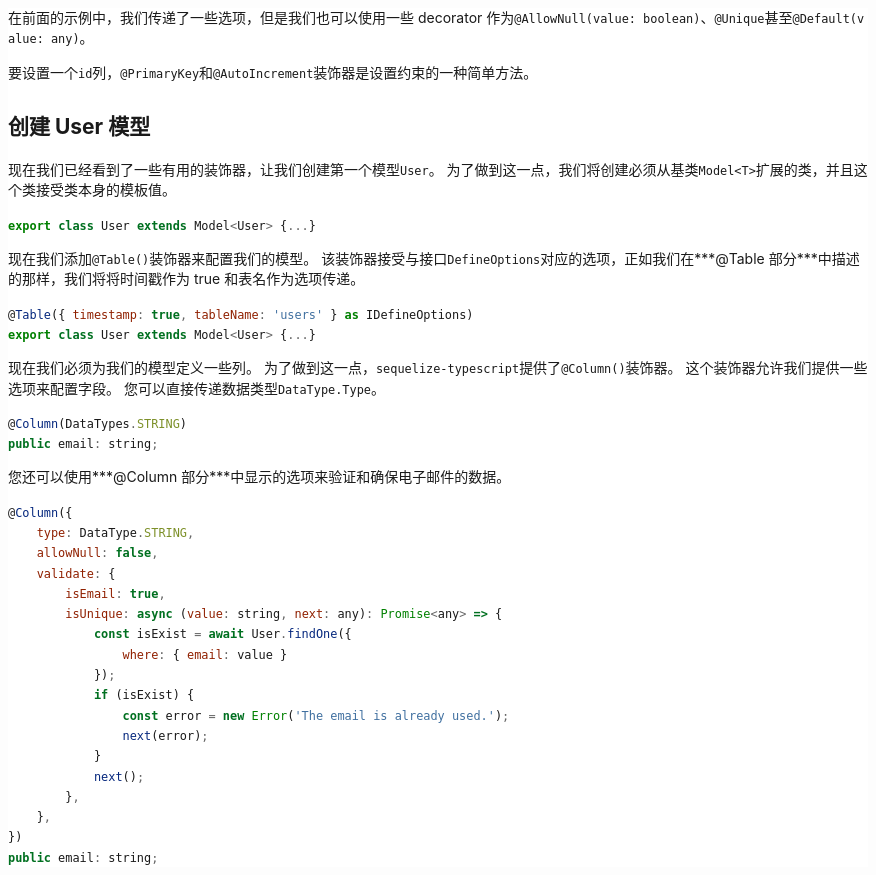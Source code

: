 在前面的示例中，我们传递了一些选项，但是我们也可以使用一些 decorator 作为`@AllowNull(value: boolean)`、`@Unique`甚至`@Default(value: any)`。

要设置一个`id`列，`@PrimaryKey`和`@AutoIncrement`装饰器是设置约束的一种简单方法。

## 创建 User 模型

现在我们已经看到了一些有用的装饰器，让我们创建第一个模型`User`。 为了做到这一点，我们将创建必须从基类`Model<T>`扩展的类，并且这个类接受类本身的模板值。

```js
export class User extends Model<User> {...}

```

现在我们添加`@Table()`装饰器来配置我们的模型。 该装饰器接受与接口`DefineOptions`对应的选项，正如我们在***@Table 部分***中描述的那样，我们将将时间戳作为 true 和表名作为选项传递。

```js
@Table({ timestamp: true, tableName: 'users' } as IDefineOptions)
export class User extends Model<User> {...}

```

现在我们必须为我们的模型定义一些列。 为了做到这一点，`sequelize-typescript`提供了`@Column()`装饰器。 这个装饰器允许我们提供一些选项来配置字段。 您可以直接传递数据类型`DataType.Type`。

```js
@Column(DataTypes.STRING)
public email: string;

```

您还可以使用***@Column 部分***中显示的选项来验证和确保电子邮件的数据。

```js
@Column({
    type: DataType.STRING,
    allowNull: false,
    validate: {
        isEmail: true,
        isUnique: async (value: string, next: any): Promise<any> => {
            const isExist = await User.findOne({
                where: { email: value }
            });
            if (isExist) {
                const error = new Error('The email is already used.');
                next(error);
            }
            next();
        },
    },
})
public email: string;

```
